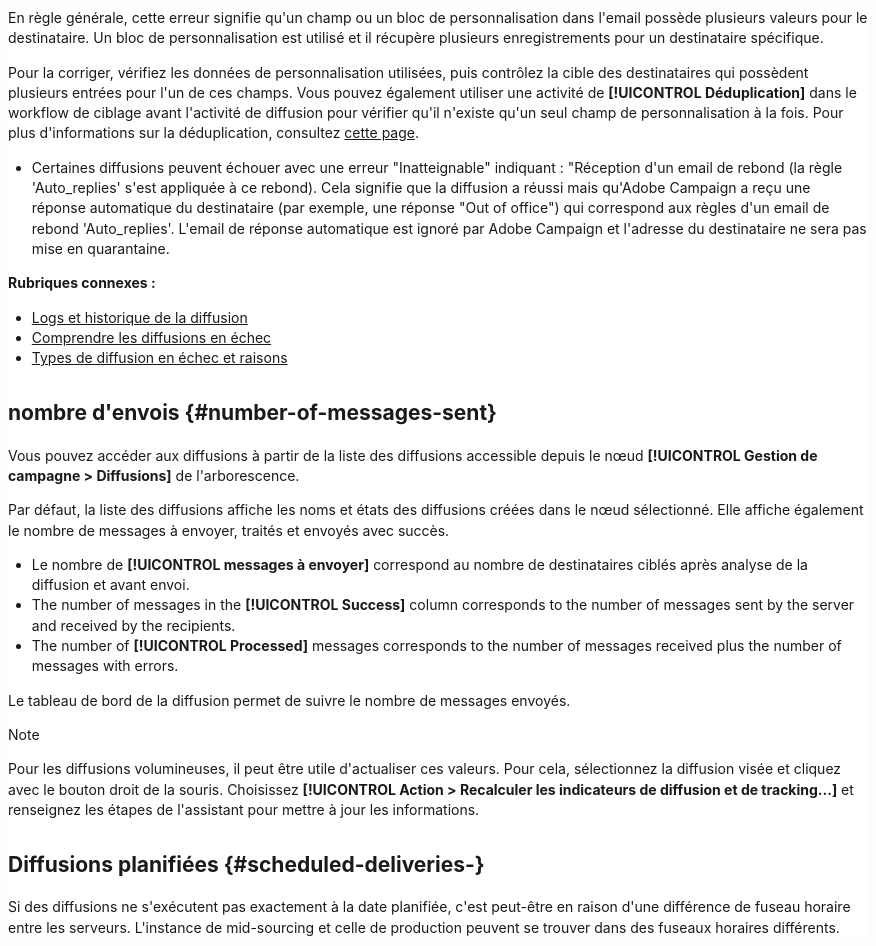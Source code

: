    En règle générale, cette erreur signifie qu&#39;un champ ou un bloc de personnalisation dans l&#39;email possède plusieurs valeurs pour le destinataire. Un bloc de personnalisation est utilisé et il récupère plusieurs enregistrements pour un destinataire spécifique.

   Pour la corriger, vérifiez les données de personnalisation utilisées, puis contrôlez la cible des destinataires qui possèdent plusieurs entrées pour l&#39;un de ces champs. Vous pouvez également utiliser une activité de **[!UICONTROL Déduplication]** dans le workflow de ciblage avant l&#39;activité de diffusion pour vérifier qu&#39;il n&#39;existe qu&#39;un seul champ de personnalisation à la fois. Pour plus d&#39;informations sur la déduplication, consultez [cette page](../../workflow/using/deduplication.md).

* Certaines diffusions peuvent échouer avec une erreur &quot;Inatteignable&quot; indiquant : &quot;Réception d&#39;un email de rebond (la règle &#39;Auto_replies&#39; s&#39;est appliquée à ce rebond). Cela signifie que la diffusion a réussi mais qu&#39;Adobe Campaign a reçu une réponse automatique du destinataire (par exemple, une réponse &quot;Out of office&quot;) qui correspond aux règles d&#39;un email de rebond &#39;Auto_replies&#39;. L&#39;email de réponse automatique est ignoré par Adobe Campaign et l&#39;adresse du destinataire ne sera pas mise en quarantaine.

**Rubriques connexes :**

* [Logs et historique de la diffusion](#delivery-logs-and-history)
* [Comprendre les diffusions en échec](../../delivery/using/understanding-delivery-failures.md)
* [Types de diffusion en échec et raisons](../../delivery/using/understanding-delivery-failures.md#delivery-failure-types-and-reasons)

## nombre d&#39;envois {#number-of-messages-sent}

Vous pouvez accéder aux diffusions à partir de la liste des diffusions accessible depuis le nœud **[!UICONTROL Gestion de campagne > Diffusions]** de l&#39;arborescence.

Par défaut, la liste des diffusions affiche les noms et états des diffusions créées dans le nœud sélectionné. Elle affiche également le nombre de messages à envoyer, traités et envoyés avec succès.

* Le nombre de **[!UICONTROL messages à envoyer]** correspond au nombre de destinataires ciblés après analyse de la diffusion et avant envoi.
* The number of messages in the **[!UICONTROL Success]** column corresponds to the number of messages sent by the server and received by the recipients.
* The number of **[!UICONTROL Processed]** messages corresponds to the number of messages received plus the number of messages with errors.

Le tableau de bord de la diffusion permet de suivre le nombre de messages envoyés.

>[!NOTE]
>
>Pour les diffusions volumineuses, il peut être utile d&#39;actualiser ces valeurs. Pour cela, sélectionnez la diffusion visée et cliquez avec le bouton droit de la souris. Choisissez **[!UICONTROL Action > Recalculer les indicateurs de diffusion et de tracking...]** et renseignez les étapes de l&#39;assistant pour mettre à jour les informations.

## Diffusions planifiées {#scheduled-deliveries-}

Si des diffusions ne s&#39;exécutent pas exactement à la date planifiée, c&#39;est peut-être en raison d&#39;une différence de fuseau horaire entre les serveurs. L&#39;instance de mid-sourcing et celle de production peuvent se trouver dans des fuseaux horaires différents.
